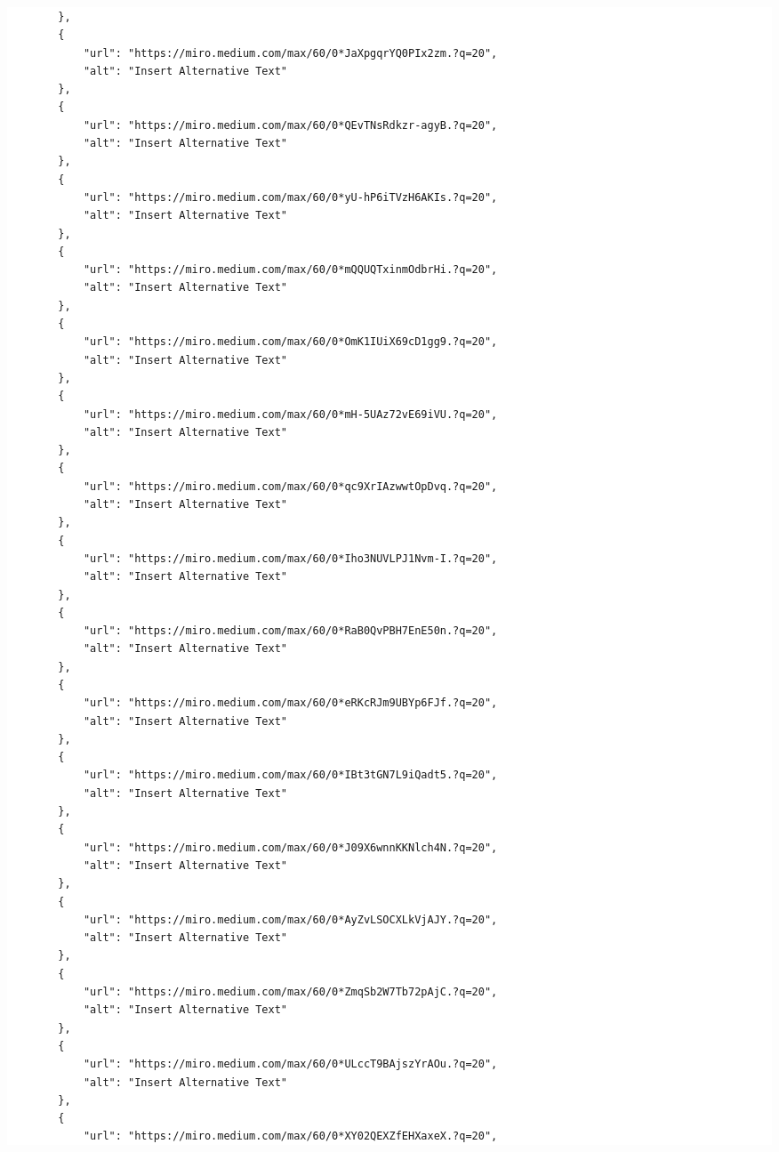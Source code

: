 ```
        },
        {
            "url": "https://miro.medium.com/max/60/0*JaXpgqrYQ0PIx2zm.?q=20",
            "alt": "Insert Alternative Text"
        },
        {
            "url": "https://miro.medium.com/max/60/0*QEvTNsRdkzr-agyB.?q=20",
            "alt": "Insert Alternative Text"
        },
        {
            "url": "https://miro.medium.com/max/60/0*yU-hP6iTVzH6AKIs.?q=20",
            "alt": "Insert Alternative Text"
        },
        {
            "url": "https://miro.medium.com/max/60/0*mQQUQTxinmOdbrHi.?q=20",
            "alt": "Insert Alternative Text"
        },
        {
            "url": "https://miro.medium.com/max/60/0*OmK1IUiX69cD1gg9.?q=20",
            "alt": "Insert Alternative Text"
        },
        {
            "url": "https://miro.medium.com/max/60/0*mH-5UAz72vE69iVU.?q=20",
            "alt": "Insert Alternative Text"
        },
        {
            "url": "https://miro.medium.com/max/60/0*qc9XrIAzwwtOpDvq.?q=20",
            "alt": "Insert Alternative Text"
        },
        {
            "url": "https://miro.medium.com/max/60/0*Iho3NUVLPJ1Nvm-I.?q=20",
            "alt": "Insert Alternative Text"
        },
        {
            "url": "https://miro.medium.com/max/60/0*RaB0QvPBH7EnE50n.?q=20",
            "alt": "Insert Alternative Text"
        },
        {
            "url": "https://miro.medium.com/max/60/0*eRKcRJm9UBYp6FJf.?q=20",
            "alt": "Insert Alternative Text"
        },
        {
            "url": "https://miro.medium.com/max/60/0*IBt3tGN7L9iQadt5.?q=20",
            "alt": "Insert Alternative Text"
        },
        {
            "url": "https://miro.medium.com/max/60/0*J09X6wnnKKNlch4N.?q=20",
            "alt": "Insert Alternative Text"
        },
        {
            "url": "https://miro.medium.com/max/60/0*AyZvLSOCXLkVjAJY.?q=20",
            "alt": "Insert Alternative Text"
        },
        {
            "url": "https://miro.medium.com/max/60/0*ZmqSb2W7Tb72pAjC.?q=20",
            "alt": "Insert Alternative Text"
        },
        {
            "url": "https://miro.medium.com/max/60/0*ULccT9BAjszYrAOu.?q=20",
            "alt": "Insert Alternative Text"
        },
        {
            "url": "https://miro.medium.com/max/60/0*XY02QEXZfEHXaxeX.?q=20",
```